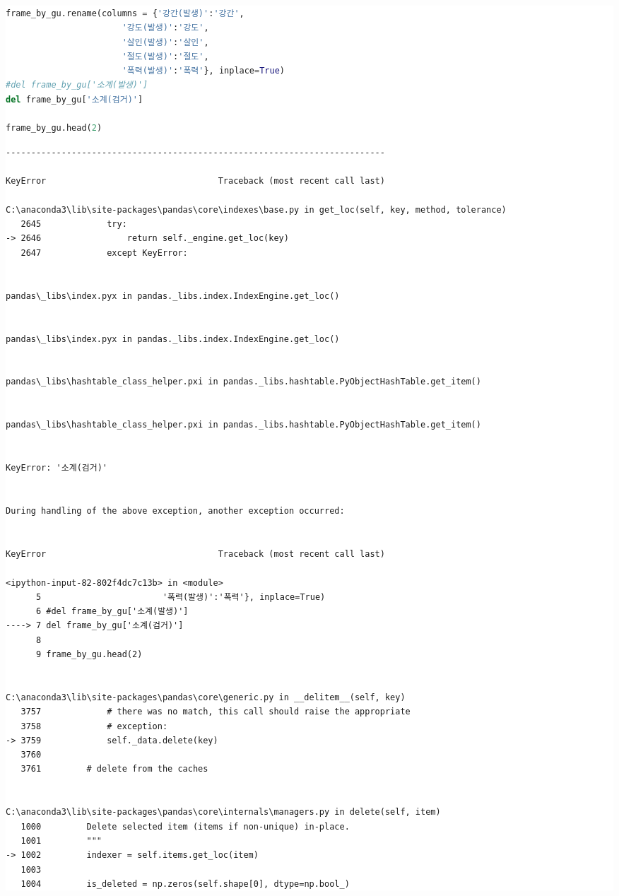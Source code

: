 


```python
frame_by_gu.rename(columns = {'강간(발생)':'강간', 
                       '강도(발생)':'강도', 
                       '살인(발생)':'살인', 
                       '절도(발생)':'절도', 
                       '폭력(발생)':'폭력'}, inplace=True)
#del frame_by_gu['소계(발생)']
del frame_by_gu['소계(검거)']

frame_by_gu.head(2)
```


    ---------------------------------------------------------------------------

    KeyError                                  Traceback (most recent call last)

    C:\anaconda3\lib\site-packages\pandas\core\indexes\base.py in get_loc(self, key, method, tolerance)
       2645             try:
    -> 2646                 return self._engine.get_loc(key)
       2647             except KeyError:
    

    pandas\_libs\index.pyx in pandas._libs.index.IndexEngine.get_loc()
    

    pandas\_libs\index.pyx in pandas._libs.index.IndexEngine.get_loc()
    

    pandas\_libs\hashtable_class_helper.pxi in pandas._libs.hashtable.PyObjectHashTable.get_item()
    

    pandas\_libs\hashtable_class_helper.pxi in pandas._libs.hashtable.PyObjectHashTable.get_item()
    

    KeyError: '소계(검거)'

    
    During handling of the above exception, another exception occurred:
    

    KeyError                                  Traceback (most recent call last)

    <ipython-input-82-802f4dc7c13b> in <module>
          5                        '폭력(발생)':'폭력'}, inplace=True)
          6 #del frame_by_gu['소계(발생)']
    ----> 7 del frame_by_gu['소계(검거)']
          8 
          9 frame_by_gu.head(2)
    

    C:\anaconda3\lib\site-packages\pandas\core\generic.py in __delitem__(self, key)
       3757             # there was no match, this call should raise the appropriate
       3758             # exception:
    -> 3759             self._data.delete(key)
       3760 
       3761         # delete from the caches
    

    C:\anaconda3\lib\site-packages\pandas\core\internals\managers.py in delete(self, item)
       1000         Delete selected item (items if non-unique) in-place.
       1001         """
    -> 1002         indexer = self.items.get_loc(item)
       1003 
       1004         is_deleted = np.zeros(self.shape[0], dtype=np.bool_)
    